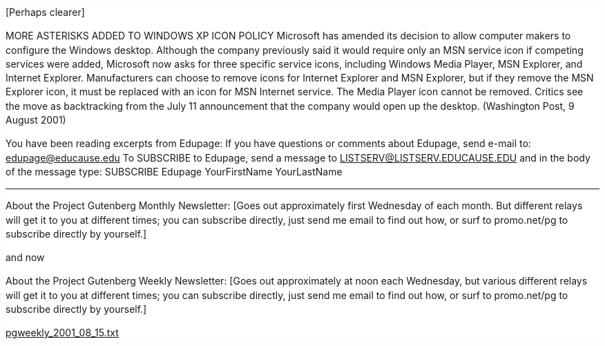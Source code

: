 
[Perhaps clearer]

MORE ASTERISKS ADDED TO WINDOWS XP ICON POLICY
Microsoft has amended its decision to allow computer makers to
configure the Windows desktop. Although the company previously
said it would require only an MSN service icon if competing
services were added, Microsoft now asks for three specific
service icons, including Windows Media Player, MSN Explorer, and
Internet Explorer. Manufacturers can choose to remove icons for
Internet Explorer and MSN Explorer, but if they remove the MSN
Explorer icon, it must be replaced with an icon for MSN Internet
service. The Media Player icon cannot be removed. Critics see
the move as backtracking from the July 11 announcement that the
company would open up the desktop.
(Washington Post, 9 August 2001)

You have been reading excerpts from Edupage:
If you have questions or comments about Edupage,
send e-mail to: edupage@educause.edu
To SUBSCRIBE to Edupage, send a message to
LISTSERV@LISTSERV.EDUCAUSE.EDU
and in the body of the message type:
SUBSCRIBE Edupage YourFirstName YourLastName

***

About the Project Gutenberg Monthly Newsletter:
[Goes out approximately first Wednesday of each month.  But
different relays will get it to you at different times; you
can subscribe directly, just send me email to find out how,
or surf to promo.net/pg to subscribe directly by yourself.]

and now

About the Project Gutenberg Weekly Newsletter:
[Goes out approximately at noon each Wednesday, but various
different relays will get it to you at different times; you
can subscribe directly, just send me email to find out how,
or surf to promo.net/pg to subscribe directly by yourself.]

</pre>

<a href="/nl_archives/2001/pgweekly_2001_08_15.txt" target="_blank" rel="nofollow">pgweekly_2001_08_15.txt</a>
